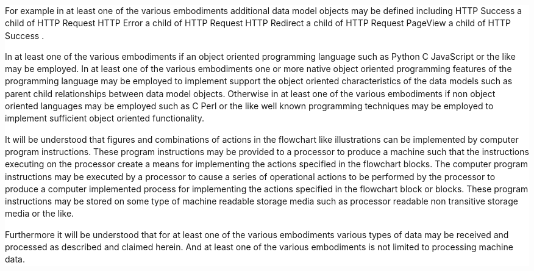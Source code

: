 For example in at least one of the various embodiments additional data model objects may be defined including HTTP Success a child of HTTP Request HTTP Error a child of HTTP Request HTTP Redirect a child of HTTP Request PageView a child of HTTP Success .

In at least one of the various embodiments if an object oriented programming language such as Python C JavaScript or the like may be employed. In at least one of the various embodiments one or more native object oriented programming features of the programming language may be employed to implement support the object oriented characteristics of the data models such as parent child relationships between data model objects. Otherwise in at least one of the various embodiments if non object oriented languages may be employed such as C Perl or the like well known programming techniques may be employed to implement sufficient object oriented functionality.

It will be understood that figures and combinations of actions in the flowchart like illustrations can be implemented by computer program instructions. These program instructions may be provided to a processor to produce a machine such that the instructions executing on the processor create a means for implementing the actions specified in the flowchart blocks. The computer program instructions may be executed by a processor to cause a series of operational actions to be performed by the processor to produce a computer implemented process for implementing the actions specified in the flowchart block or blocks. These program instructions may be stored on some type of machine readable storage media such as processor readable non transitive storage media or the like.

Furthermore it will be understood that for at least one of the various embodiments various types of data may be received and processed as described and claimed herein. And at least one of the various embodiments is not limited to processing machine data.

